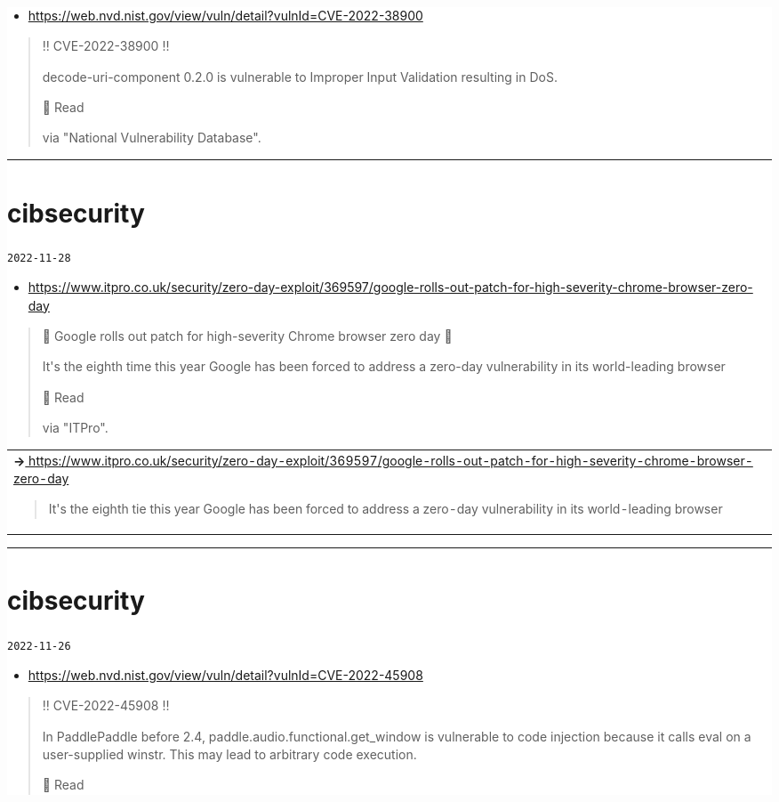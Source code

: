 * https://web.nvd.nist.gov/view/vuln/detail?vulnId=CVE-2022-38900

<blockquote>
‼ CVE-2022-38900 ‼

decode-uri-component 0.2.0 is vulnerable to Improper Input Validation resulting in DoS.

📖 Read

via &quot;National Vulnerability Database&quot;.
</blockquote>

---

# cibsecurity
`2022-11-28`

* https://www.itpro.co.uk/security/zero-day-exploit/369597/google-rolls-out-patch-for-high-severity-chrome-browser-zero-day

<blockquote>
📢 Google rolls out patch for high-severity Chrome browser zero day 📢

It's the eighth time this year Google has been forced to address a zero-day vulnerability in its world-leading browser

📖 Read

via &quot;ITPro&quot;.
</blockquote>

<table><tr><td><b>→</b><a href="https://www.itpro.co.uk/security/zero-day-exploit/369597/google-rolls-out-patch-for-high-severity-chrome-browser-zero-day">
https://www.itpro.co.uk/security/zero-day-exploit/369597/google-rolls-out-patch-for-high-severity-chrome-browser-zero-day
</a>
<blockquote>
It's the eighth tie this year Google has been forced to address a zero-day vulnerability in its world-leading browser
</blockquote>
</td></tr></table>

---

# cibsecurity
`2022-11-26`

* https://web.nvd.nist.gov/view/vuln/detail?vulnId=CVE-2022-45908

<blockquote>
‼ CVE-2022-45908 ‼

In PaddlePaddle before 2.4, paddle.audio.functional.get_window is vulnerable to code injection because it calls eval on a user-supplied winstr. This may lead to arbitrary code execution.

📖 Read
